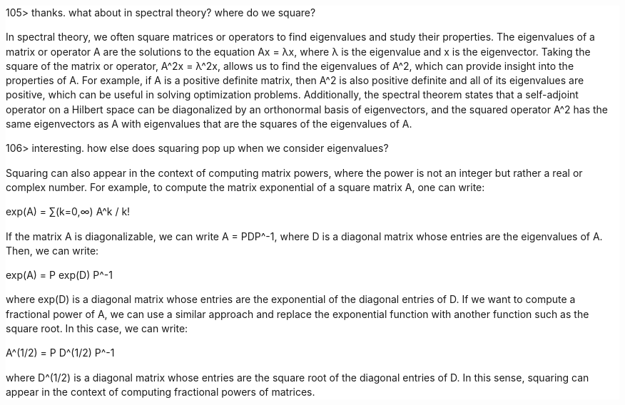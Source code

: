 105> thanks.  what about in spectral theory? where
do we square?

In spectral theory, we often square matrices or
operators to find eigenvalues and study their
properties. The eigenvalues of a matrix or
operator A are the solutions to the equation Ax
= λx, where λ is the eigenvalue and x is the
eigenvector. Taking the square of the matrix or
operator, A^2x = λ^2x, allows us to find the
eigenvalues of A^2, which can provide insight into
the properties of A. For example, if A is
a positive definite matrix, then A^2 is also
positive definite and all of its eigenvalues are
positive, which can be useful in solving
optimization problems. Additionally, the spectral
theorem states that a self-adjoint operator on
a Hilbert space can be diagonalized by an
orthonormal basis of eigenvectors, and the squared
operator A^2 has the same eigenvectors as A with
eigenvalues that are the squares of the
eigenvalues of A.

106> interesting.  how else does squaring pop up
when we consider eigenvalues?

Squaring can also appear in the context of
computing matrix powers, where the power is not an
integer but rather a real or complex number. For
example, to compute the matrix exponential of
a square matrix A, one can write:

exp(A) = ∑(k=0,∞) A^k / k!

If the matrix A is diagonalizable, we can write
A = PDP^-1, where D is a diagonal matrix whose
entries are the eigenvalues of A. Then, we can
write:

exp(A) = P exp(D) P^-1

where exp(D) is a diagonal matrix whose entries
are the exponential of the diagonal entries of
D. If we want to compute a fractional power of A,
we can use a similar approach and replace the
exponential function with another function such as
the square root. In this case, we can write:

A^(1/2) = P D^(1/2) P^-1

where D^(1/2) is a diagonal matrix whose entries
are the square root of the diagonal entries of
D. In this sense, squaring can appear in the
context of computing fractional powers of
matrices.
